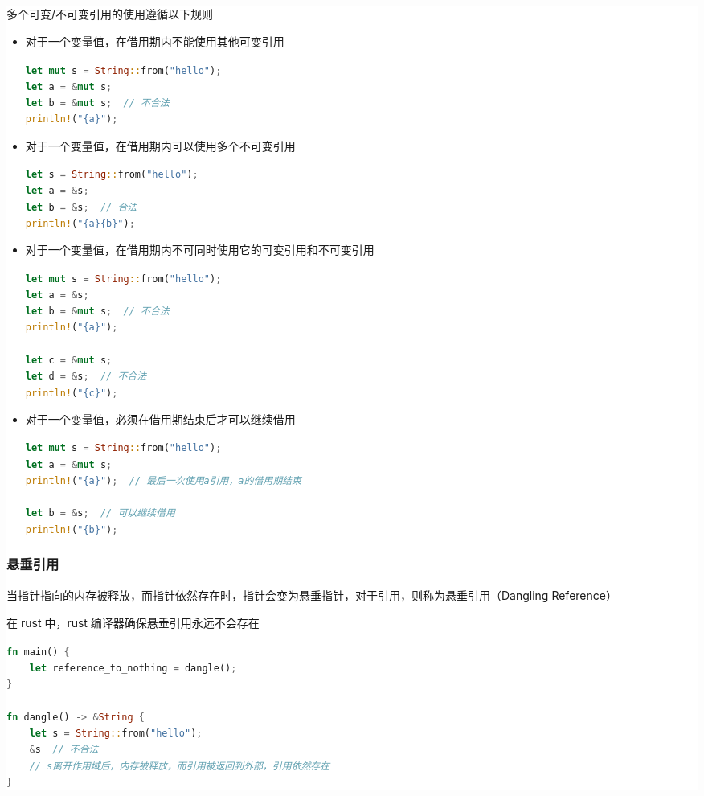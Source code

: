 多个可变/不可变引用的使用遵循以下规则

- 对于一个变量值，在借用期内不能使用其他可变引用

  ```rust
  let mut s = String::from("hello");
  let a = &mut s;
  let b = &mut s;  // 不合法
  println!("{a}");
  ```

- 对于一个变量值，在借用期内可以使用多个不可变引用

  ```rust
  let s = String::from("hello");
  let a = &s;
  let b = &s;  // 合法
  println!("{a}{b}");
  ```

- 对于一个变量值，在借用期内不可同时使用它的可变引用和不可变引用

  ```rust
  let mut s = String::from("hello");
  let a = &s;
  let b = &mut s;  // 不合法
  println!("{a}");
  
  let c = &mut s;
  let d = &s;  // 不合法
  println!("{c}");
  ```

- 对于一个变量值，必须在借用期结束后才可以继续借用

  ```rust
  let mut s = String::from("hello");
  let a = &mut s;
  println!("{a}");  // 最后一次使用a引用，a的借用期结束
  
  let b = &s;  // 可以继续借用
  println!("{b}");
  ```

### 悬垂引用

当指针指向的内存被释放，而指针依然存在时，指针会变为悬垂指针，对于引用，则称为悬垂引用（Dangling Reference）

在 rust 中，rust 编译器确保悬垂引用永远不会存在

```rust
fn main() {
    let reference_to_nothing = dangle();
}

fn dangle() -> &String {
    let s = String::from("hello");
    &s  // 不合法
    // s离开作用域后，内存被释放，而引用被返回到外部，引用依然存在
}
```
